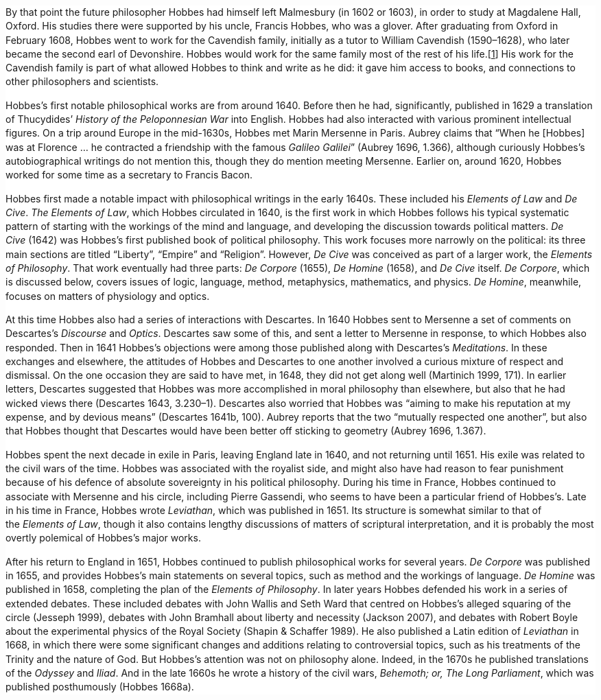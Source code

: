 By that point the future philosopher Hobbes had himself left Malmesbury (in 1602 or 1603), in order to study at Magdalene Hall, Oxford. His studies there were supported by his uncle, Francis Hobbes, who was a glover. After graduating from Oxford in February 1608, Hobbes went to work for the Cavendish family, initially as a tutor to William Cavendish (1590–1628), who later became the second earl of Devonshire. Hobbes would work for the same family most of the rest of his life.[[1](https://plato.stanford.edu/entries/hobbes/notes.html#note-1)] His work for the Cavendish family is part of what allowed Hobbes to think and write as he did: it gave him access to books, and connections to other philosophers and scientists.

Hobbes’s first notable philosophical works are from around 1640. Before then he had, significantly, published in 1629 a translation of Thucydides’ _History of the Peloponnesian War_ into English. Hobbes had also interacted with various prominent intellectual figures. On a trip around Europe in the mid-1630s, Hobbes met Marin Mersenne in Paris. Aubrey claims that “When he [Hobbes] was at Florence … he contracted a friendship with the famous _Galileo Galilei_” (Aubrey 1696, 1.366), although curiously Hobbes’s autobiographical writings do not mention this, though they do mention meeting Mersenne. Earlier on, around 1620, Hobbes worked for some time as a secretary to Francis Bacon.

Hobbes first made a notable impact with philosophical writings in the early 1640s. These included his _Elements of Law_ and _De Cive_. _The Elements of Law_, which Hobbes circulated in 1640, is the first work in which Hobbes follows his typical systematic pattern of starting with the workings of the mind and language, and developing the discussion towards political matters. _De Cive_ (1642) was Hobbes’s first published book of political philosophy. This work focuses more narrowly on the political: its three main sections are titled “Liberty”, “Empire” and “Religion”. However, _De Cive_ was conceived as part of a larger work, the _Elements of Philosophy_. That work eventually had three parts: _De Corpore_ (1655), _De Homine_ (1658), and _De Cive_ itself. _De Corpore_, which is discussed below, covers issues of logic, language, method, metaphysics, mathematics, and physics. _De Homine_, meanwhile, focuses on matters of physiology and optics.

At this time Hobbes also had a series of interactions with Descartes. In 1640 Hobbes sent to Mersenne a set of comments on Descartes’s _Discourse_ and _Optics_. Descartes saw some of this, and sent a letter to Mersenne in response, to which Hobbes also responded. Then in 1641 Hobbes’s objections were among those published along with Descartes’s _Meditations_. In these exchanges and elsewhere, the attitudes of Hobbes and Descartes to one another involved a curious mixture of respect and dismissal. On the one occasion they are said to have met, in 1648, they did not get along well (Martinich 1999, 171). In earlier letters, Descartes suggested that Hobbes was more accomplished in moral philosophy than elsewhere, but also that he had wicked views there (Descartes 1643, 3.230–1). Descartes also worried that Hobbes was “aiming to make his reputation at my expense, and by devious means” (Descartes 1641b, 100). Aubrey reports that the two “mutually respected one another”, but also that Hobbes thought that Descartes would have been better off sticking to geometry (Aubrey 1696, 1.367).

Hobbes spent the next decade in exile in Paris, leaving England late in 1640, and not returning until 1651. His exile was related to the civil wars of the time. Hobbes was associated with the royalist side, and might also have had reason to fear punishment because of his defence of absolute sovereignty in his political philosophy. During his time in France, Hobbes continued to associate with Mersenne and his circle, including Pierre Gassendi, who seems to have been a particular friend of Hobbes’s. Late in his time in France, Hobbes wrote _Leviathan_, which was published in 1651. Its structure is somewhat similar to that of the _Elements of Law_, though it also contains lengthy discussions of matters of scriptural interpretation, and it is probably the most overtly polemical of Hobbes’s major works.

After his return to England in 1651, Hobbes continued to publish philosophical works for several years. _De Corpore_ was published in 1655, and provides Hobbes’s main statements on several topics, such as method and the workings of language. _De Homine_ was published in 1658, completing the plan of the _Elements of Philosophy_. In later years Hobbes defended his work in a series of extended debates. These included debates with John Wallis and Seth Ward that centred on Hobbes’s alleged squaring of the circle (Jesseph 1999), debates with John Bramhall about liberty and necessity (Jackson 2007), and debates with Robert Boyle about the experimental physics of the Royal Society (Shapin & Schaffer 1989). He also published a Latin edition of _Leviathan_ in 1668, in which there were some significant changes and additions relating to controversial topics, such as his treatments of the Trinity and the nature of God. But Hobbes’s attention was not on philosophy alone. Indeed, in the 1670s he published translations of the _Odyssey_ and _Iliad_. And in the late 1660s he wrote a history of the civil wars, _Behemoth; or, The Long Parliament_, which was published posthumously (Hobbes 1668a).
